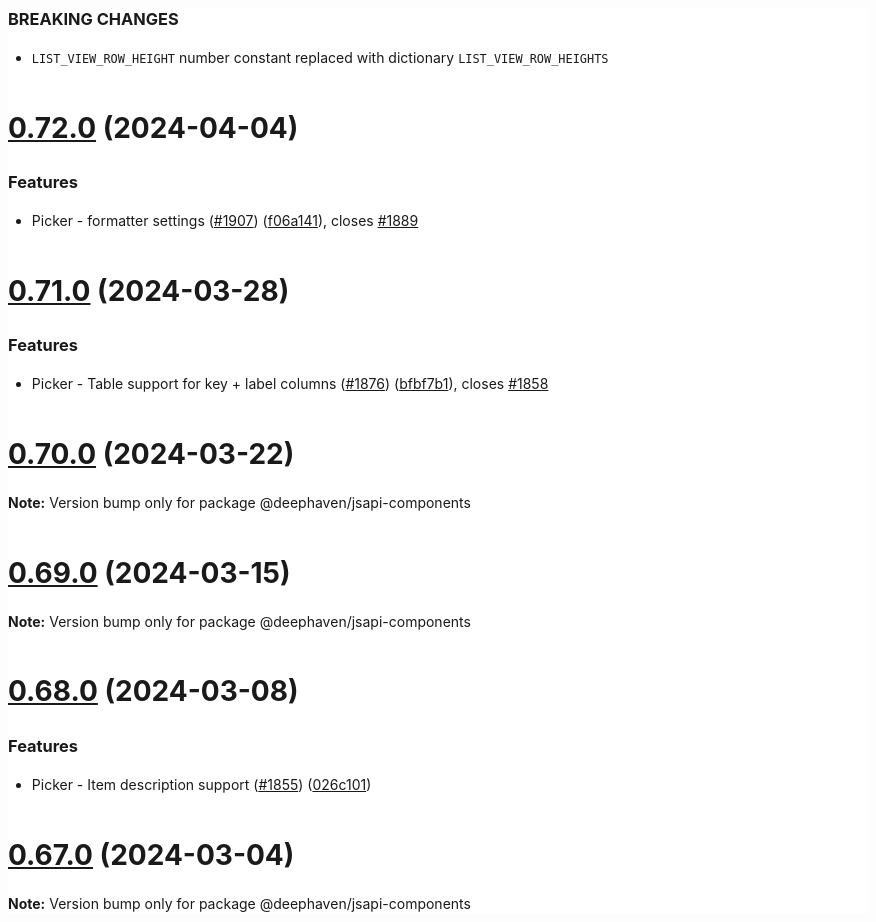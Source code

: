 ### BREAKING CHANGES

- `LIST_VIEW_ROW_HEIGHT` number constant replaced with
  dictionary `LIST_VIEW_ROW_HEIGHTS`

# [0.72.0](https://github.com/deephaven/web-client-ui/compare/v0.71.0...v0.72.0) (2024-04-04)

### Features

- Picker - formatter settings ([#1907](https://github.com/deephaven/web-client-ui/issues/1907)) ([f06a141](https://github.com/deephaven/web-client-ui/commit/f06a141a611e1a86c9b6dcbff963d61e3bee7010)), closes [#1889](https://github.com/deephaven/web-client-ui/issues/1889)

# [0.71.0](https://github.com/deephaven/web-client-ui/compare/v0.70.0...v0.71.0) (2024-03-28)

### Features

- Picker - Table support for key + label columns ([#1876](https://github.com/deephaven/web-client-ui/issues/1876)) ([bfbf7b1](https://github.com/deephaven/web-client-ui/commit/bfbf7b128f0be0a82c7dd33e9023ff7df3f480fc)), closes [#1858](https://github.com/deephaven/web-client-ui/issues/1858)

# [0.70.0](https://github.com/deephaven/web-client-ui/compare/v0.69.1...v0.70.0) (2024-03-22)

**Note:** Version bump only for package @deephaven/jsapi-components

# [0.69.0](https://github.com/deephaven/web-client-ui/compare/v0.68.0...v0.69.0) (2024-03-15)

**Note:** Version bump only for package @deephaven/jsapi-components

# [0.68.0](https://github.com/deephaven/web-client-ui/compare/v0.67.0...v0.68.0) (2024-03-08)

### Features

- Picker - Item description support ([#1855](https://github.com/deephaven/web-client-ui/issues/1855)) ([026c101](https://github.com/deephaven/web-client-ui/commit/026c1018e6cbac485182d89d4dcc20f2e7e6e54c))

# [0.67.0](https://github.com/deephaven/web-client-ui/compare/v0.66.1...v0.67.0) (2024-03-04)

**Note:** Version bump only for package @deephaven/jsapi-components
